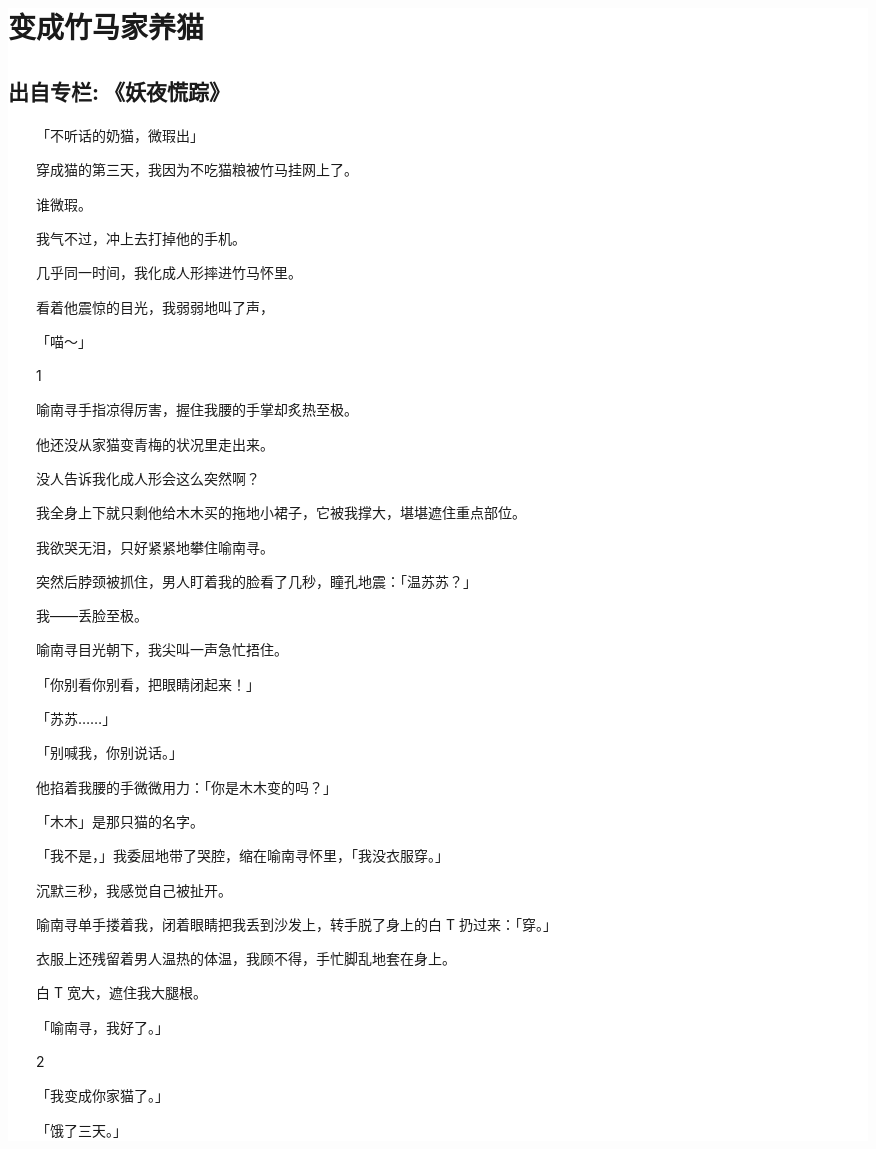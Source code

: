 # 变成竹马家养猫  
## 出自专栏: 《妖夜慌踪》  
&emsp;&emsp;「不听话的奶猫，微瑕出」  
  
&emsp;&emsp;穿成猫的第三天，我因为不吃猫粮被竹马挂网上了。  
  
&emsp;&emsp;谁微瑕。  
  
&emsp;&emsp;我气不过，冲上去打掉他的手机。  
  
&emsp;&emsp;几乎同一时间，我化成人形摔进竹马怀里。  
  
&emsp;&emsp;看着他震惊的目光，我弱弱地叫了声，  
  
&emsp;&emsp;「喵～」  
  
&emsp;&emsp;1  
  
&emsp;&emsp;喻南寻手指凉得厉害，握住我腰的手掌却炙热至极。  
  
&emsp;&emsp;他还没从家猫变青梅的状况里走出来。  
  
&emsp;&emsp;没人告诉我化成人形会这么突然啊？  
  
&emsp;&emsp;我全身上下就只剩他给木木买的拖地小裙子，它被我撑大，堪堪遮住重点部位。  
  
&emsp;&emsp;我欲哭无泪，只好紧紧地攀住喻南寻。  
  
&emsp;&emsp;突然后脖颈被抓住，男人盯着我的脸看了几秒，瞳孔地震：「温苏苏？」  
  
&emsp;&emsp;我——丢脸至极。  
  
&emsp;&emsp;喻南寻目光朝下，我尖叫一声急忙捂住。  
  
&emsp;&emsp;「你别看你别看，把眼睛闭起来！」  
  
&emsp;&emsp;「苏苏……」  
  
&emsp;&emsp;「别喊我，你别说话。」  
  
&emsp;&emsp;他掐着我腰的手微微用力：「你是木木变的吗？」  
  
&emsp;&emsp;「木木」是那只猫的名字。  
  
&emsp;&emsp;「我不是，」我委屈地带了哭腔，缩在喻南寻怀里，「我没衣服穿。」  
  
&emsp;&emsp;沉默三秒，我感觉自己被扯开。  
  
&emsp;&emsp;喻南寻单手搂着我，闭着眼睛把我丢到沙发上，转手脱了身上的白 T 扔过来：「穿。」  
  
&emsp;&emsp;衣服上还残留着男人温热的体温，我顾不得，手忙脚乱地套在身上。  
  
&emsp;&emsp;白 T 宽大，遮住我大腿根。  
  
&emsp;&emsp;「喻南寻，我好了。」  
  
&emsp;&emsp;2  
  
&emsp;&emsp;「我变成你家猫了。」  
  
&emsp;&emsp;「饿了三天。」  
  